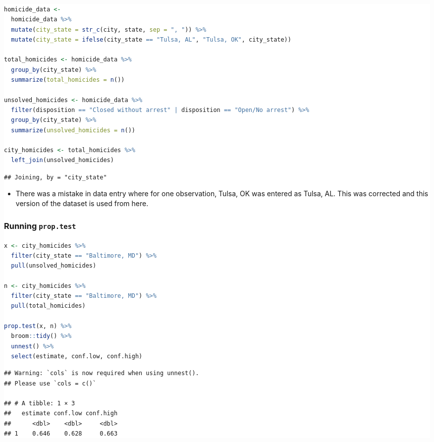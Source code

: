 ``` r
homicide_data <- 
  homicide_data %>%
  mutate(city_state = str_c(city, state, sep = ", ")) %>%
  mutate(city_state = ifelse(city_state == "Tulsa, AL", "Tulsa, OK", city_state))

total_homicides <- homicide_data %>%
  group_by(city_state) %>%
  summarize(total_homicides = n()) 

unsolved_homicides <- homicide_data %>%
  filter(disposition == "Closed without arrest" | disposition == "Open/No arrest") %>%
  group_by(city_state) %>%
  summarize(unsolved_homicides = n())

city_homicides <- total_homicides %>%
  left_join(unsolved_homicides) 
```

    ## Joining, by = "city_state"

-   There was a mistake in data entry where for one observation, Tulsa,
    OK was entered as Tulsa, AL. This was corrected and this version of
    the dataset is used from here.

### Running `prop.test`

``` r
x <- city_homicides %>%
  filter(city_state == "Baltimore, MD") %>%
  pull(unsolved_homicides)

n <- city_homicides %>%
  filter(city_state == "Baltimore, MD") %>%
  pull(total_homicides)

prop.test(x, n) %>%
  broom::tidy() %>%
  unnest() %>%
  select(estimate, conf.low, conf.high)
```

    ## Warning: `cols` is now required when using unnest().
    ## Please use `cols = c()`

    ## # A tibble: 1 × 3
    ##   estimate conf.low conf.high
    ##      <dbl>    <dbl>     <dbl>
    ## 1    0.646    0.628     0.663
